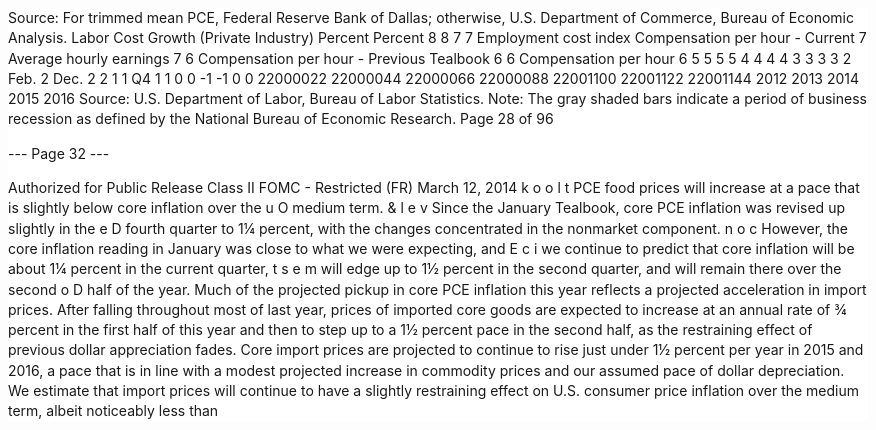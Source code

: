 Source: For trimmed mean PCE, Federal Reserve Bank of Dallas; otherwise, U.S. Department of Commerce, Bureau of Economic Analysis.
Labor Cost Growth (Private Industry)
Percent Percent
8 8 7 7
Employment cost index Compensation per hour - Current
7 Average hourly earnings 7 6 Compensation per hour - Previous Tealbook 6
6 Compensation per hour 6
5 5
5 5
4 4 4 4
3 3 3 3
2 Feb. 2
Dec. 2 2
1 1
Q4 1 1
0 0
-1 -1 0 0
22000022 22000044 22000066 22000088 22001100 22001122 22001144 2012 2013 2014 2015 2016
Source: U.S. Department of Labor, Bureau of Labor Statistics.
Note: The gray shaded bars indicate a period of business recession as defined by the National Bureau of Economic Research.
Page 28 of 96

--- Page 32 ---

Authorized for Public Release
Class II FOMC - Restricted (FR) March 12, 2014
k
o
o
l
t
PCE food prices will increase at a pace that is slightly below core inflation over the u
O
medium term. &
l
e
v
Since the January Tealbook, core PCE inflation was revised up slightly in the e
D
fourth quarter to 1¼ percent, with the changes concentrated in the nonmarket component. n
o
c
However, the core inflation reading in January was close to what we were expecting, and E
c
i
we continue to predict that core inflation will be about 1¼ percent in the current quarter, t
s
e
m
will edge up to 1½ percent in the second quarter, and will remain there over the second
o
D
half of the year.
Much of the projected pickup in core PCE inflation this year reflects a projected
acceleration in import prices. After falling throughout most of last year, prices of
imported core goods are expected to increase at an annual rate of ¾ percent in the first
half of this year and then to step up to a 1½ percent pace in the second half, as the
restraining effect of previous dollar appreciation fades. Core import prices are projected
to continue to rise just under 1½ percent per year in 2015 and 2016, a pace that is in line
with a modest projected increase in commodity prices and our assumed pace of dollar
depreciation. We estimate that import prices will continue to have a slightly restraining
effect on U.S. consumer price inflation over the medium term, albeit noticeably less than